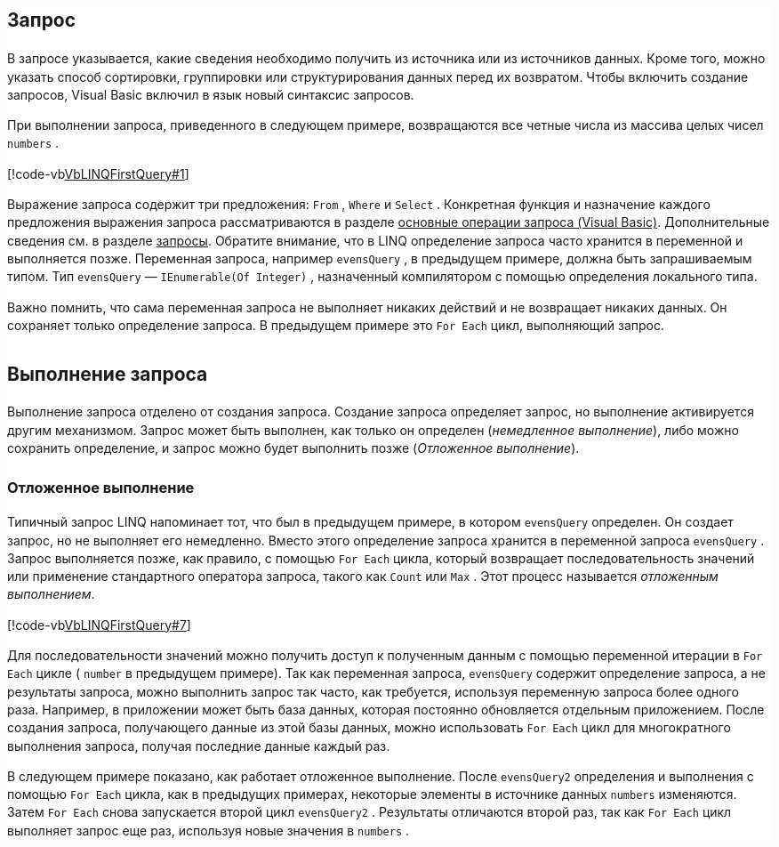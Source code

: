 ## <a name="the-query"></a>Запрос  

 В запросе указывается, какие сведения необходимо получить из источника или из источников данных. Кроме того, можно указать способ сортировки, группировки или структурирования данных перед их возвратом. Чтобы включить создание запросов, Visual Basic включил в язык новый синтаксис запросов.  
  
 При выполнении запроса, приведенного в следующем примере, возвращаются все четные числа из массива целых чисел `numbers` .  
  
 [!code-vb[VbLINQFirstQuery#1](~/samples/snippets/visualbasic/VS_Snippets_VBCSharp/VbLINQFirstQuery/VB/Class1.vb#1)]  
  
 Выражение запроса содержит три предложения: `From` , `Where` и `Select` . Конкретная функция и назначение каждого предложения выражения запроса рассматриваются в разделе [основные операции запроса (Visual Basic)](basic-query-operations.md). Дополнительные сведения см. в разделе [запросы](../../../language-reference/queries/index.md). Обратите внимание, что в LINQ определение запроса часто хранится в переменной и выполняется позже. Переменная запроса, например `evensQuery` , в предыдущем примере, должна быть запрашиваемым типом. Тип `evensQuery` — `IEnumerable(Of Integer)` , назначенный компилятором с помощью определения локального типа.  
  
 Важно помнить, что сама переменная запроса не выполняет никаких действий и не возвращает никаких данных. Он сохраняет только определение запроса. В предыдущем примере это `For Each` цикл, выполняющий запрос.  
  
## <a name="query-execution"></a>Выполнение запроса  

 Выполнение запроса отделено от создания запроса. Создание запроса определяет запрос, но выполнение активируется другим механизмом. Запрос может быть выполнен, как только он определен (*немедленное выполнение*), либо можно сохранить определение, и запрос можно будет выполнить позже (*Отложенное выполнение*).  
  
### <a name="deferred-execution"></a>Отложенное выполнение  

 Типичный запрос LINQ напоминает тот, что был в предыдущем примере, в котором `evensQuery` определен. Он создает запрос, но не выполняет его немедленно. Вместо этого определение запроса хранится в переменной запроса `evensQuery` . Запрос выполняется позже, как правило, с помощью `For Each` цикла, который возвращает последовательность значений или применение стандартного оператора запроса, такого как `Count` или `Max` . Этот процесс называется *отложенным выполнением*.  
  
 [!code-vb[VbLINQFirstQuery#7](~/samples/snippets/visualbasic/VS_Snippets_VBCSharp/VbLINQFirstQuery/VB/Class1.vb#7)]  
  
 Для последовательности значений можно получить доступ к полученным данным с помощью переменной итерации в `For Each` цикле ( `number` в предыдущем примере). Так как переменная запроса, `evensQuery` содержит определение запроса, а не результаты запроса, можно выполнить запрос так часто, как требуется, используя переменную запроса более одного раза. Например, в приложении может быть база данных, которая постоянно обновляется отдельным приложением. После создания запроса, получающего данные из этой базы данных, можно использовать `For Each` цикл для многократного выполнения запроса, получая последние данные каждый раз.  
  
 В следующем примере показано, как работает отложенное выполнение. После `evensQuery2` определения и выполнения с помощью `For Each` цикла, как в предыдущих примерах, некоторые элементы в источнике данных `numbers` изменяются. Затем `For Each` снова запускается второй цикл `evensQuery2` . Результаты отличаются второй раз, так как `For Each` цикл выполняет запрос еще раз, используя новые значения в `numbers` .  
  